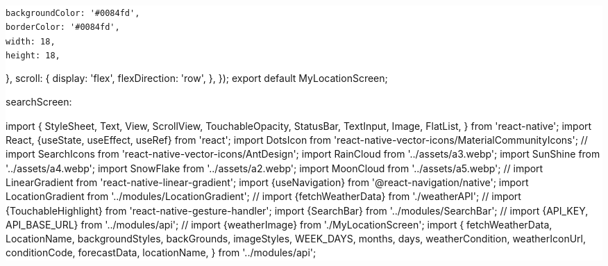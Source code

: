     backgroundColor: '#0084fd',
    borderColor: '#0084fd',
    width: 18,
    height: 18,
  },
  scroll: {
    display: 'flex',
    flexDirection: 'row',
  },
});
export default MyLocationScreen;




searchScreen: 


import {
  StyleSheet,
  Text,
  View,
  ScrollView,
  TouchableOpacity,
  StatusBar,
  TextInput,
  Image,
  FlatList,
} from 'react-native';
import React, {useState, useEffect, useRef} from 'react';
import DotsIcon from 'react-native-vector-icons/MaterialCommunityIcons';
// import SearchIcons from 'react-native-vector-icons/AntDesign';
import RainCloud from '../assets/a3.webp';
import SunShine from '../assets/a4.webp';
import SnowFlake from '../assets/a2.webp';
import MoonCloud from '../assets/a5.webp';
// import LinearGradient from 'react-native-linear-gradient';
import {useNavigation} from '@react-navigation/native';
import LocationGradient from '../modules/LocationGradient';
// import {fetchWeatherData} from './weatherAPI';
// import {TouchableHighlight} from 'react-native-gesture-handler';
import {SearchBar} from '../modules/SearchBar';
// import {API_KEY, API_BASE_URL} from '../modules/api';
// import {weatherImage} from './MyLocationScreen';
import {
  fetchWeatherData,
  LocationName,
  backgroundStyles,
  backGrounds,
  imageStyles,
  WEEK_DAYS,
  months,
  days,
  weatherCondition,
  weatherIconUrl,
  conditionCode,
  forecastData,
  locationName,
} from '../modules/api';
